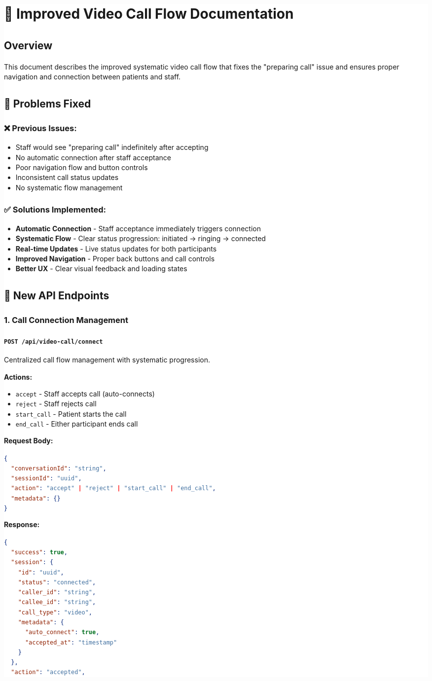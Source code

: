 # 🔄 Improved Video Call Flow Documentation

## Overview
This document describes the improved systematic video call flow that fixes the "preparing call" issue and ensures proper navigation and connection between patients and staff.

## 🎯 Problems Fixed

### ❌ **Previous Issues:**
- Staff would see "preparing call" indefinitely after accepting
- No automatic connection after staff acceptance
- Poor navigation flow and button controls
- Inconsistent call status updates
- No systematic flow management

### ✅ **Solutions Implemented:**
- **Automatic Connection** - Staff acceptance immediately triggers connection
- **Systematic Flow** - Clear status progression: initiated → ringing → connected
- **Real-time Updates** - Live status updates for both participants
- **Improved Navigation** - Proper back buttons and call controls
- **Better UX** - Clear visual feedback and loading states

## 🚀 New API Endpoints

### 1. Call Connection Management

#### `POST /api/video-call/connect`
Centralized call flow management with systematic progression.

**Actions:**
- `accept` - Staff accepts call (auto-connects)
- `reject` - Staff rejects call
- `start_call` - Patient starts the call
- `end_call` - Either participant ends call

**Request Body:**
```json
{
  "conversationId": "string",
  "sessionId": "uuid",
  "action": "accept" | "reject" | "start_call" | "end_call",
  "metadata": {}
}
```

**Response:**
```json
{
  "success": true,
  "session": {
    "id": "uuid",
    "status": "connected",
    "caller_id": "string",
    "callee_id": "string",
    "call_type": "video",
    "metadata": {
      "auto_connect": true,
      "accepted_at": "timestamp"
    }
  },
  "action": "accepted",
```